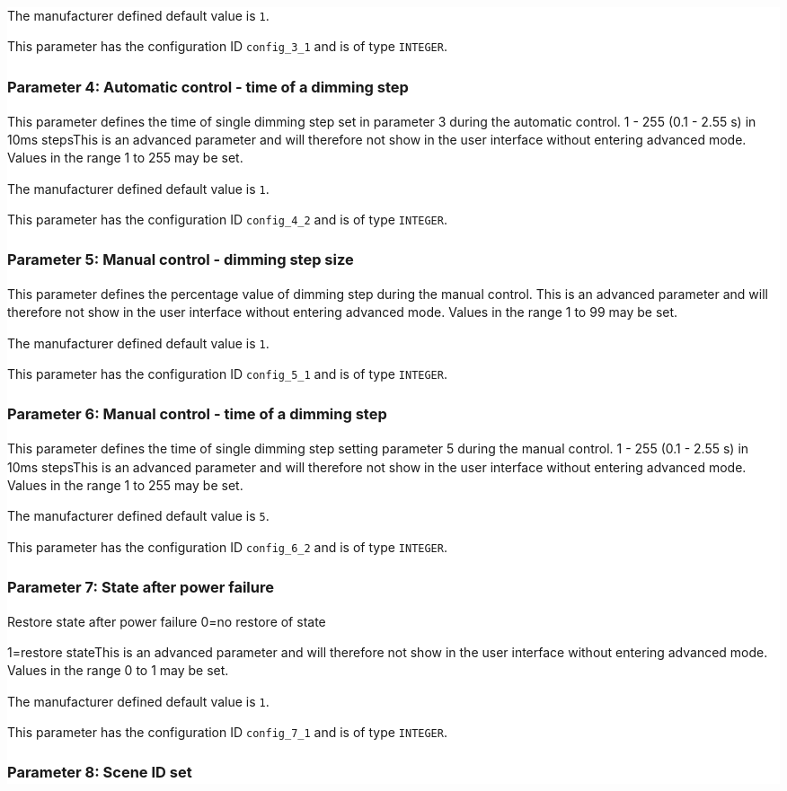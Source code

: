 The manufacturer defined default value is ```1```.

This parameter has the configuration ID ```config_3_1``` and is of type ```INTEGER```.


### Parameter 4: Automatic control - time of a dimming step

This parameter defines the time of single dimming step set in parameter 3 during the automatic control.
1 - 255 (0.1 - 2.55 s) in 10ms stepsThis is an advanced parameter and will therefore not show in the user interface without entering advanced mode.
Values in the range 1 to 255 may be set.

The manufacturer defined default value is ```1```.

This parameter has the configuration ID ```config_4_2``` and is of type ```INTEGER```.


### Parameter 5: Manual control - dimming step size

This parameter defines the percentage value of dimming step during the manual control.
This is an advanced parameter and will therefore not show in the user interface without entering advanced mode.
Values in the range 1 to 99 may be set.

The manufacturer defined default value is ```1```.

This parameter has the configuration ID ```config_5_1``` and is of type ```INTEGER```.


### Parameter 6: Manual control - time of a dimming step

This parameter defines the time of single dimming step setting parameter 5 during the manual control.
1 - 255 (0.1 - 2.55 s) in 10ms stepsThis is an advanced parameter and will therefore not show in the user interface without entering advanced mode.
Values in the range 1 to 255 may be set.

The manufacturer defined default value is ```5```.

This parameter has the configuration ID ```config_6_2``` and is of type ```INTEGER```.


### Parameter 7: State after power failure

Restore state after power failure
0=no restore of state

1=restore stateThis is an advanced parameter and will therefore not show in the user interface without entering advanced mode.
Values in the range 0 to 1 may be set.

The manufacturer defined default value is ```1```.

This parameter has the configuration ID ```config_7_1``` and is of type ```INTEGER```.


### Parameter 8: Scene ID set

